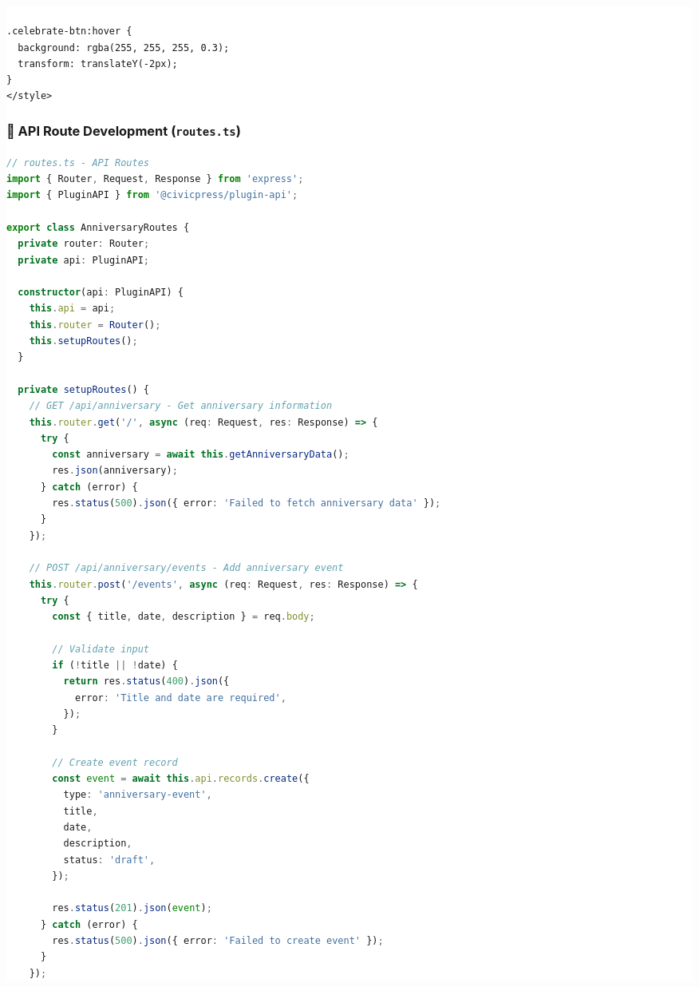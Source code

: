 ```vue

.celebrate-btn:hover {
  background: rgba(255, 255, 255, 0.3);
  transform: translateY(-2px);
}
</style>
```

### 🔌 API Route Development (`routes.ts`)

```typescript
// routes.ts - API Routes
import { Router, Request, Response } from 'express';
import { PluginAPI } from '@civicpress/plugin-api';

export class AnniversaryRoutes {
  private router: Router;
  private api: PluginAPI;

  constructor(api: PluginAPI) {
    this.api = api;
    this.router = Router();
    this.setupRoutes();
  }

  private setupRoutes() {
    // GET /api/anniversary - Get anniversary information
    this.router.get('/', async (req: Request, res: Response) => {
      try {
        const anniversary = await this.getAnniversaryData();
        res.json(anniversary);
      } catch (error) {
        res.status(500).json({ error: 'Failed to fetch anniversary data' });
      }
    });

    // POST /api/anniversary/events - Add anniversary event
    this.router.post('/events', async (req: Request, res: Response) => {
      try {
        const { title, date, description } = req.body;

        // Validate input
        if (!title || !date) {
          return res.status(400).json({
            error: 'Title and date are required',
          });
        }

        // Create event record
        const event = await this.api.records.create({
          type: 'anniversary-event',
          title,
          date,
          description,
          status: 'draft',
        });

        res.status(201).json(event);
      } catch (error) {
        res.status(500).json({ error: 'Failed to create event' });
      }
    });

```
